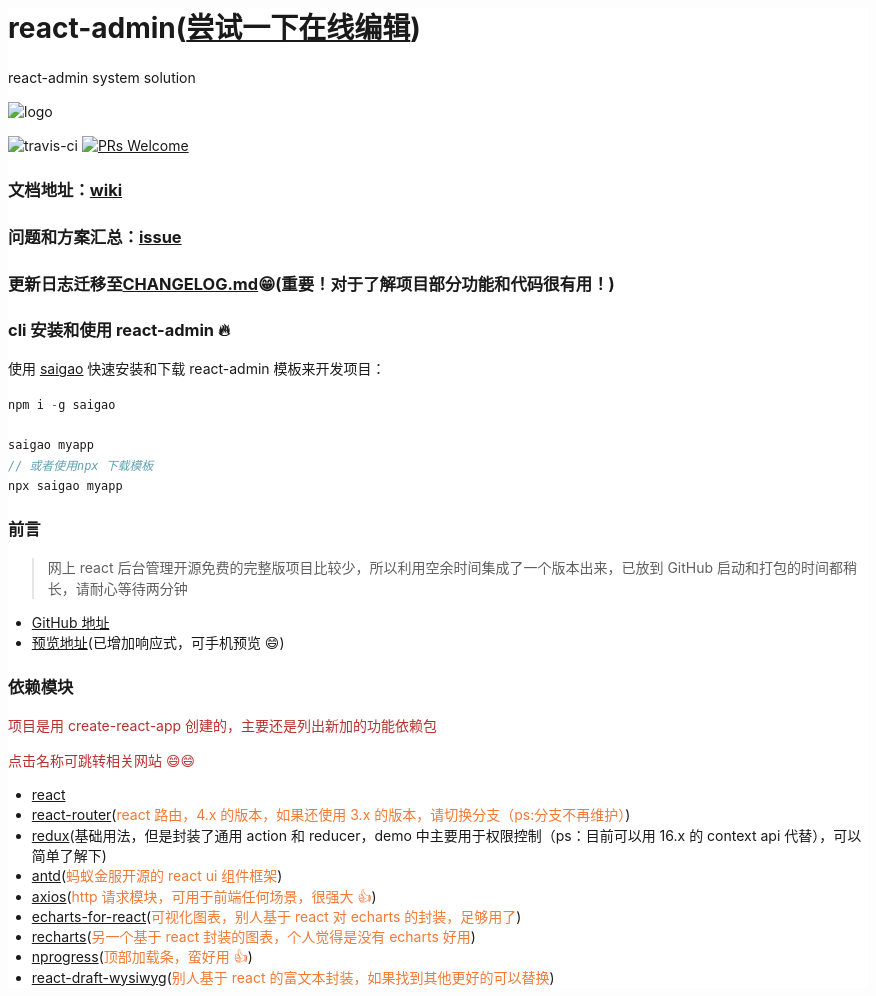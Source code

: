 # react-admin([尝试一下在线编辑](https://codesandbox.io/s/react-admin-u9kdb))

react-admin system solution

<img src="https://raw.githubusercontent.com/yezihaohao/react-admin/master/screenshots/logo.png" alt="logo" width="150" height="53" />

![travis-ci](https://travis-ci.org/yezihaohao/react-admin.svg?branch=master)
[![PRs Welcome](https://img.shields.io/badge/PRs-welcome-brightgreen.svg?style=flat-square)](http://makeapullrequest.com)



### 文档地址：[wiki](https://github.com/yezihaohao/react-admin/wiki)

### 问题和方案汇总：[issue](https://github.com/yezihaohao/react-admin/issues/12)

### 更新日志迁移至[CHANGELOG.md](https://github.com/yezihaohao/react-admin/blob/master/CHANGELOG.md)😁(重要！对于了解项目部分功能和代码很有用！)

### cli 安装和使用 react-admin 🔥

使用 [saigao](https://github.com/yezihaohao/saigao) 快速安装和下载 react-admin 模板来开发项目：

```js
npm i -g saigao

saigao myapp
// 或者使用npx 下载模板
npx saigao myapp
```

### 前言

> 网上 react 后台管理开源免费的完整版项目比较少，所以利用空余时间集成了一个版本出来，已放到 GitHub
> 启动和打包的时间都稍长，请耐心等待两分钟

-   [GitHub 地址](https://github.com/yezihaohao/react-admin)
-   [预览地址](https://admiring-dijkstra-34cb29.netlify.com)(已增加响应式，可手机预览 😄)

### 依赖模块

<span style="color: rgb(184,49,47);">项目是用 create-react-app 创建的，主要还是列出新加的功能依赖包</span>

<span style="color: rgb(184,49,47);">点击名称可跳转相关网站 😄😄</span>

-   [react](https://facebook.github.io/react/)
-   [react-router](https://react-guide.github.io/react-router-cn/)(<span style="color: rgb(243,121,52);">react 路由，4.x 的版本，如果还使用 3.x 的版本，请切换分支（ps:分支不再维护）</span>)
-   [redux](https://redux.js.org/)(基础用法，但是封装了通用 action 和 reducer，demo 中主要用于权限控制（ps：目前可以用 16.x 的 context api 代替），可以简单了解下)
-   [antd](https://ant.design/index-cn)(<span style="color: rgb(243,121,52);">蚂蚁金服开源的 react ui 组件框架</span>)
-   [axios](https://github.com/mzabriskie/axios)(<span style="color: rgb(243,121,52);">http 请求模块，可用于前端任何场景，很强大 👍</span>)
-   [echarts-for-react](https://github.com/hustcc/echarts-for-react)(<span style="color: rgb(243,121,52);">可视化图表，别人基于 react 对 echarts 的封装，足够用了</span>)
-   [recharts](http://recharts.org/#/zh-CN/)(<span style="color: rgb(243,121,52);">另一个基于 react 封装的图表，个人觉得是没有 echarts 好用</span>)
-   [nprogress](https://github.com/rstacruz/nprogress)(<span style="color: rgb(243,121,52);">顶部加载条，蛮好用 👍</span>)
-   [react-draft-wysiwyg](https://github.com/jpuri/react-draft-wysiwyg)(<span style="color: rgb(243,121,52);">别人基于 react 的富文本封装，如果找到其他更好的可以替换</span>)